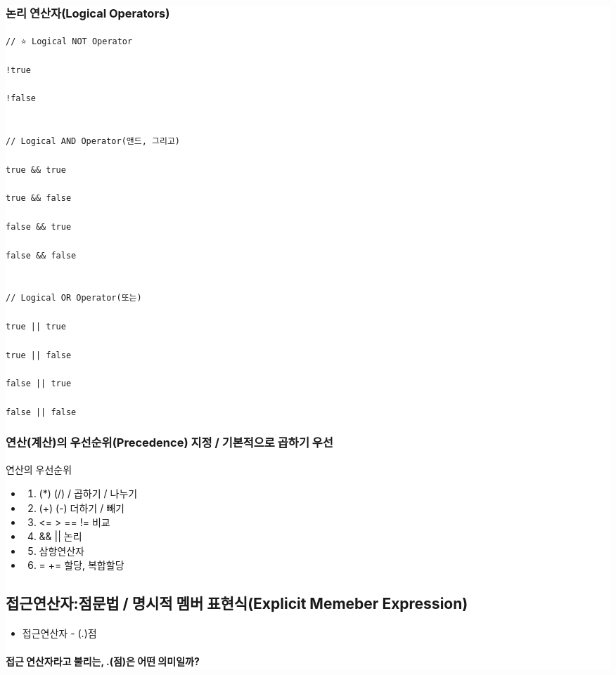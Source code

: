 ### 논리 연산자(Logical Operators)

```
// ⭐️ Logical NOT Operator

!true

!false


// Logical AND Operator(앤드, 그리고)

true && true

true && false

false && true

false && false


// Logical OR Operator(또는)

true || true

true || false

false || true

false || false

```

### 연산(계산)의 우선순위(Precedence) 지정 / 기본적으로 곱하기 우선

연산의 우선순위

- 1.  (\*) (/) / 곱하기 / 나누기

- 2.  (+) (-) 더하기 / 빼기

- 3.  <= > == != 비교

- 4.  && || 논리

- 5.  삼항연산자

- 6.  = += 할당, 복합할당

## 접근연산자:점문법 / 명시적 멤버 표현식(Explicit Memeber Expression)

- 접근연산자 - (.)점

#### 접근 연산자라고 불리는, .(점)은 어떤 의미일까?
